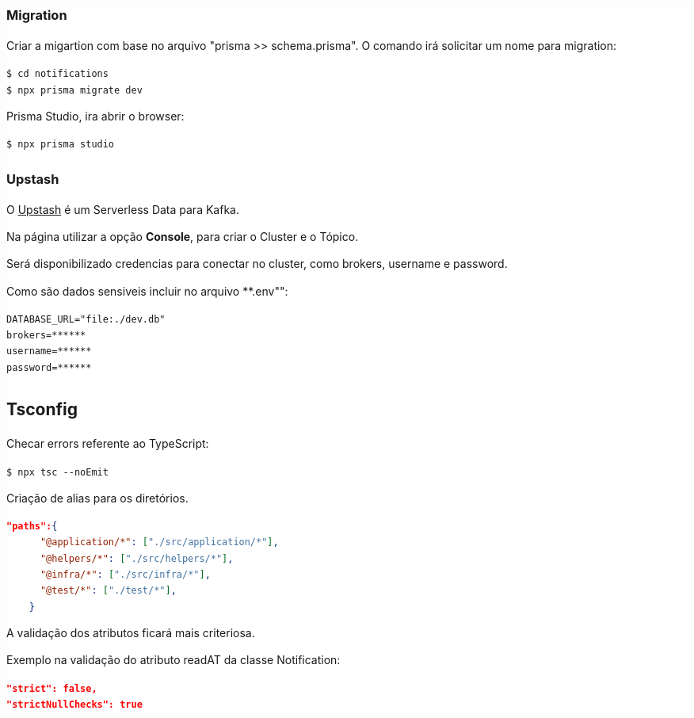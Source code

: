 ### Migration

Criar a migartion com base no arquivo "prisma >> schema.prisma". O comando irá solicitar um nome para migration:

```
$ cd notifications
$ npx prisma migrate dev
```

Prisma Studio, ira abrir o browser:

``` bash
$ npx prisma studio
```

### Upstash

O [Upstash](https://upstash.com/) é um Serverless Data para Kafka.

Na página utilizar a opção **Console**, para criar o Cluster e o Tópico.

Será disponibilizado credencias para conectar no cluster, como brokers, username e password.

Como são dados sensiveis incluir no arquivo **.env"":

``` env
DATABASE_URL="file:./dev.db"
brokers=******
username=******
password=******
```

## Tsconfig

<p>Checar errors referente ao TypeScript:</p>

```
$ npx tsc --noEmit
```

<p>Criação de alias para os diretórios.</p>

``` json
"paths":{
      "@application/*": ["./src/application/*"],
      "@helpers/*": ["./src/helpers/*"],
      "@infra/*": ["./src/infra/*"],
      "@test/*": ["./test/*"],
    }
```

<p>A validação dos atributos ficará mais criteriosa.</p>
<p>Exemplo na validação do atributo readAT da classe Notification:</p>

``` json
"strict": false,
"strictNullChecks": true
```
